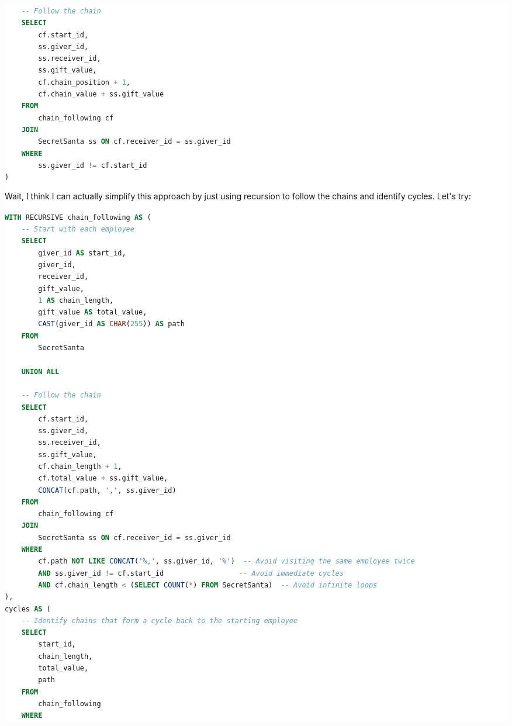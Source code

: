 ```SQL
    -- Follow the chain
    SELECT
        cf.start_id,
        ss.giver_id,
        ss.receiver_id,
        ss.gift_value,
        cf.chain_position + 1,
        cf.chain_value + ss.gift_value
    FROM
        chain_following cf
    JOIN
        SecretSanta ss ON cf.receiver_id = ss.giver_id
    WHERE
        ss.giver_id != cf.start_id
)
```

Wait, I think I can actually simplify this approach by just using recursion to follow the chains and identify cycles. Let's try:

```SQL
WITH RECURSIVE chain_following AS (
    -- Start with each employee
    SELECT
        giver_id AS start_id,
        giver_id,
        receiver_id,
        gift_value,
        1 AS chain_length,
        gift_value AS total_value,
        CAST(giver_id AS CHAR(255)) AS path
    FROM
        SecretSanta

    UNION ALL

    -- Follow the chain
    SELECT
        cf.start_id,
        ss.giver_id,
        ss.receiver_id,
        ss.gift_value,
        cf.chain_length + 1,
        cf.total_value + ss.gift_value,
        CONCAT(cf.path, ',', ss.giver_id)
    FROM
        chain_following cf
    JOIN
        SecretSanta ss ON cf.receiver_id = ss.giver_id
    WHERE
        cf.path NOT LIKE CONCAT('%,', ss.giver_id, '%')  -- Avoid visiting the same employee twice
        AND ss.giver_id != cf.start_id                  -- Avoid immediate cycles
        AND cf.chain_length < (SELECT COUNT(*) FROM SecretSanta)  -- Avoid infinite loops
),
cycles AS (
    -- Identify chains that form a cycle back to the starting employee
    SELECT
        start_id,
        chain_length,
        total_value,
        path
    FROM
        chain_following
    WHERE
```